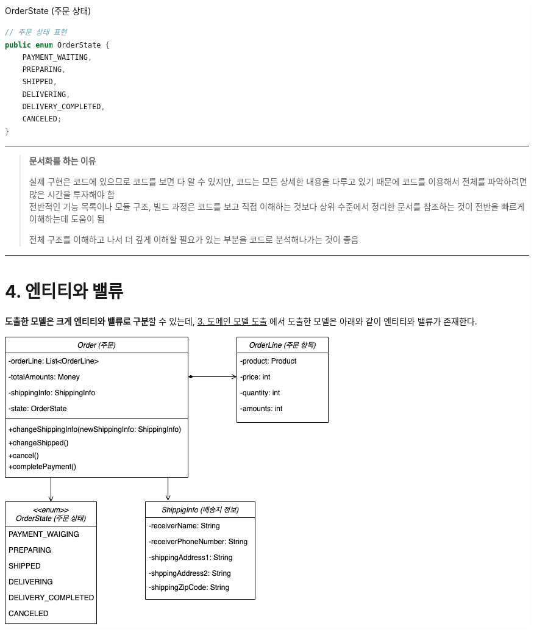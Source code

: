 OrderState (주문 상태)
```java
// 주문 상태 표현
public enum OrderState {
    PAYMENT_WAITING,
    PREPARING,
    SHIPPED,
    DELIVERING,
    DELIVERY_COMPLETED,
    CANCELED;
}
```

---

> **문서화를 하는 이유**  
> 
> 실제 구현은 코드에 있으므로 코드를 보면 다 알 수 있지만, 코드는 모든 상세한 내용을 다루고 있기 때문에 코드를 이용해서 전체를 파악하려면 많은 시간을 투자해야 함  
> 전반적인 기능 목록이나 모듈 구조, 빌드 과정은 코드를 보고 직접 이해하는 것보다 상위 수준에서 정리한 문서를 참조하는 것이 전반을 빠르게 이해하는데 도움이 됨  
> 
> 전체 구조를 이해하고 나서 더 깊게 이해할 필요가 있는 부분을 코드로 분석해나가는 것이 좋음

---

# 4. 엔티티와 밸류

**도출한 모델은 크게 엔티티와 밸류로 구분**할 수 있는데, [3. 도메인 모델 도출](#3-도메인-모델-도출) 에서 도출한 모델은 아래와 같이 엔티티와 밸류가 존재한다. 

![주문 도메인 모델의 엔티티와 밸류](/assets/img/dev/2024/0331/entity.png)
